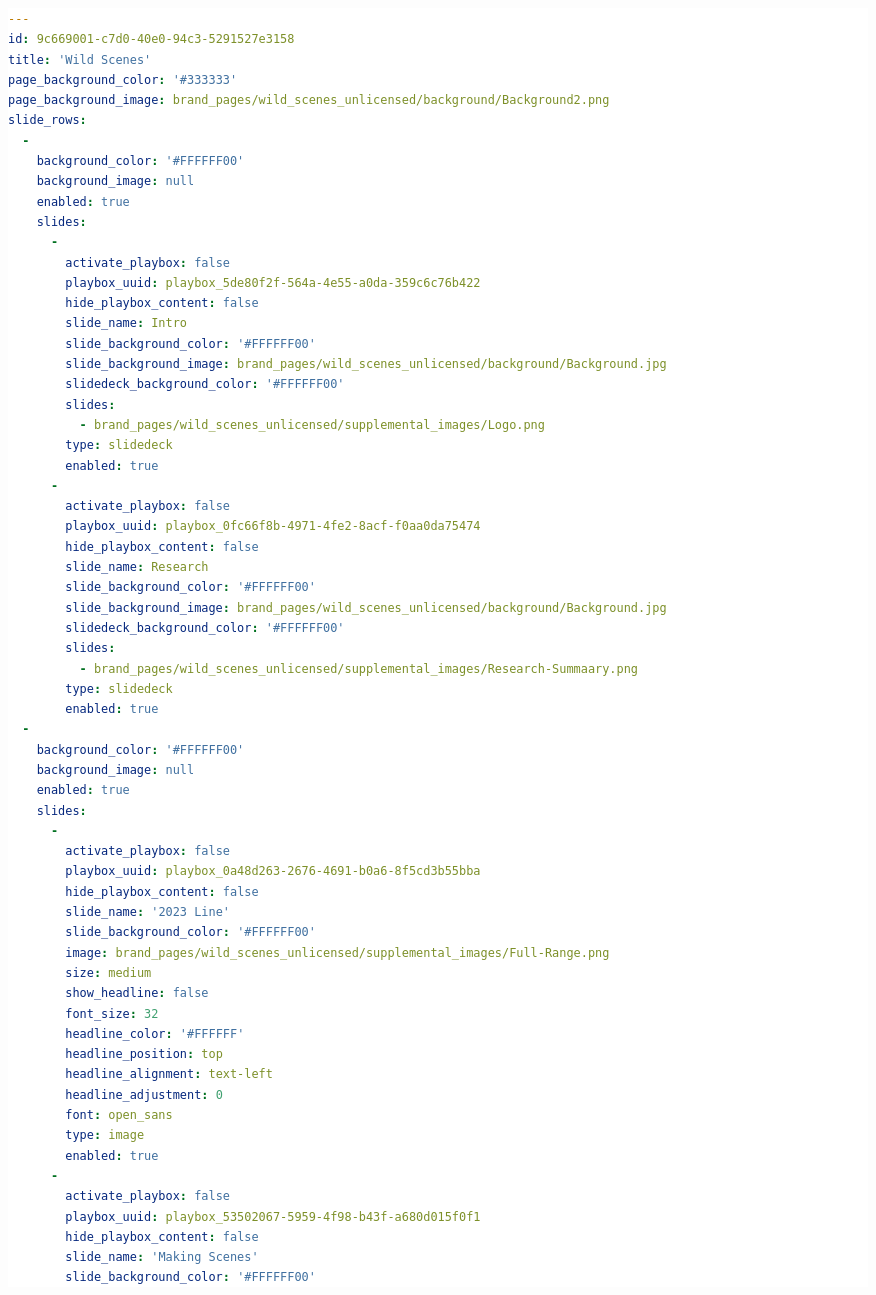 ```yaml
---
id: 9c669001-c7d0-40e0-94c3-5291527e3158
title: 'Wild Scenes'
page_background_color: '#333333'
page_background_image: brand_pages/wild_scenes_unlicensed/background/Background2.png
slide_rows:
  -
    background_color: '#FFFFFF00'
    background_image: null
    enabled: true
    slides:
      -
        activate_playbox: false
        playbox_uuid: playbox_5de80f2f-564a-4e55-a0da-359c6c76b422
        hide_playbox_content: false
        slide_name: Intro
        slide_background_color: '#FFFFFF00'
        slide_background_image: brand_pages/wild_scenes_unlicensed/background/Background.jpg
        slidedeck_background_color: '#FFFFFF00'
        slides:
          - brand_pages/wild_scenes_unlicensed/supplemental_images/Logo.png
        type: slidedeck
        enabled: true
      -
        activate_playbox: false
        playbox_uuid: playbox_0fc66f8b-4971-4fe2-8acf-f0aa0da75474
        hide_playbox_content: false
        slide_name: Research
        slide_background_color: '#FFFFFF00'
        slide_background_image: brand_pages/wild_scenes_unlicensed/background/Background.jpg
        slidedeck_background_color: '#FFFFFF00'
        slides:
          - brand_pages/wild_scenes_unlicensed/supplemental_images/Research-Summaary.png
        type: slidedeck
        enabled: true
  -
    background_color: '#FFFFFF00'
    background_image: null
    enabled: true
    slides:
      -
        activate_playbox: false
        playbox_uuid: playbox_0a48d263-2676-4691-b0a6-8f5cd3b55bba
        hide_playbox_content: false
        slide_name: '2023 Line'
        slide_background_color: '#FFFFFF00'
        image: brand_pages/wild_scenes_unlicensed/supplemental_images/Full-Range.png
        size: medium
        show_headline: false
        font_size: 32
        headline_color: '#FFFFFF'
        headline_position: top
        headline_alignment: text-left
        headline_adjustment: 0
        font: open_sans
        type: image
        enabled: true
      -
        activate_playbox: false
        playbox_uuid: playbox_53502067-5959-4f98-b43f-a680d015f0f1
        hide_playbox_content: false
        slide_name: 'Making Scenes'
        slide_background_color: '#FFFFFF00'
```